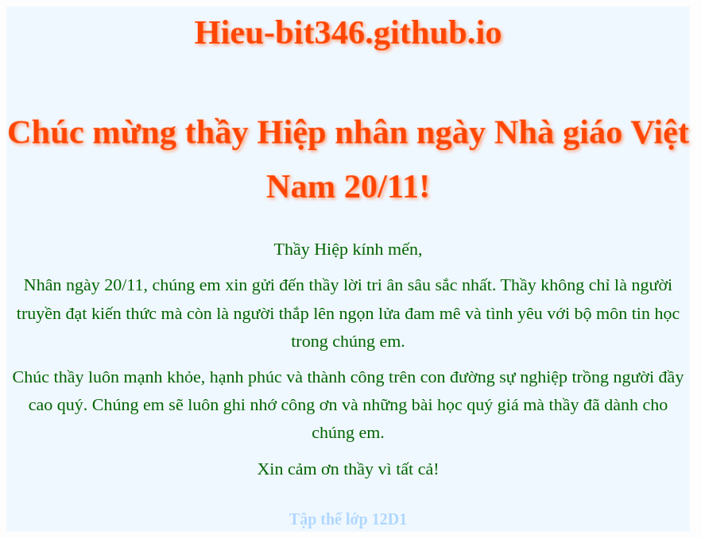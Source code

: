 # Hieu-bit346.github.io
<!DOCTYPE html>
<html lang="vi">
<head>
    <meta charset="UTF-8">
    <meta name="viewport" content="width=device-width, initial-scale=1.0">
    <title>Chúc mừng thầy Hiệp</title>
    <style>
        body {
            text-align: center;
            font-family: 'Times New Roman', serif;
            background-color: #f0f8ff;
            margin: 0;
            padding: 20px;
            line-height: 1.6;
        }
        h1 {
            color: #ff4500;
            font-size: 42px;
            text-shadow: 2px 2px 4px #ffa07a;
            animation: pulse 2s infinite;
        }
        p {
            font-size: 22px;
            color: #006400;
            margin: 10px 0;
        }
        .footer {
            margin-top: 30px;
            font-size: 20px;
            color: #1e90ff;
            font-weight: bold;
            animation: fadeIn 3s ease-in;
        }
        @keyframes pulse {
            0% { transform: scale(1); }
            50% { transform: scale(1.05); }
            100% { transform: scale(1); }
        }
        @keyframes fadeIn {
            from { opacity: 0; }
            to { opacity: 1; }
        }
    </style>
</head>
<body>
    <h1>Chúc mừng thầy Hiệp nhân ngày Nhà giáo Việt Nam 20/11!</h1>
    <p>Thầy Hiệp kính mến,</p>
    <p>Nhân ngày 20/11, chúng em xin gửi đến thầy lời tri ân sâu sắc nhất. Thầy không chỉ là người truyền đạt kiến thức mà còn là người thắp lên ngọn lửa đam mê và tình yêu với bộ môn tin học trong chúng em.</p>
    <p>Chúc thầy luôn mạnh khỏe, hạnh phúc và thành công trên con đường sự nghiệp trồng người đầy cao quý. Chúng em sẽ luôn ghi nhớ công ơn và những bài học quý giá mà thầy đã dành cho chúng em.</p>
    <p>Xin cảm ơn thầy vì tất cả!</p>
    <div class="footer">Tập thể lớp 12D1</div>
</body>
</html>
